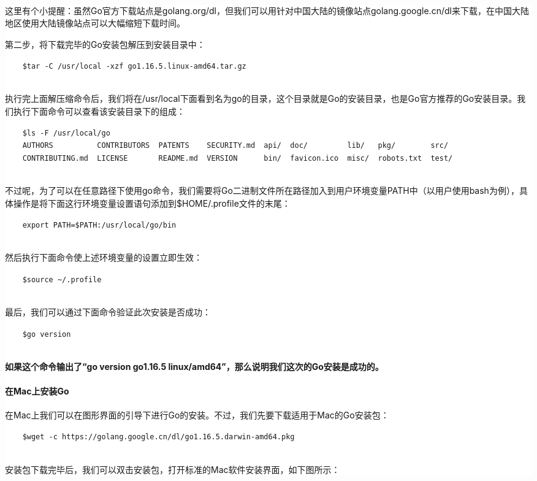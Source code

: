 这里有个小提醒：虽然Go官方下载站点是golang.org/dl，但我们可以用针对中国大陆的镜像站点golang.google.cn/dl来下载，在中国大陆地区使用大陆镜像站点可以大幅缩短下载时间。

第二步，将下载完毕的Go安装包解压到安装目录中：

```
    $tar -C /usr/local -xzf go1.16.5.linux-amd64.tar.gz
    

```

执行完上面解压缩命令后，我们将在/usr/local下面看到名为go的目录，这个目录就是Go的安装目录，也是Go官方推荐的Go安装目录。我们执行下面命令可以查看该安装目录下的组成：

```
    $ls -F /usr/local/go
    AUTHORS          CONTRIBUTORS  PATENTS    SECURITY.md  api/  doc/         lib/   pkg/        src/
    CONTRIBUTING.md  LICENSE       README.md  VERSION      bin/  favicon.ico  misc/  robots.txt  test/
    

```

不过呢，为了可以在任意路径下使用go命令，我们需要将Go二进制文件所在路径加入到用户环境变量PATH中（以用户使用bash为例），具体操作是将下面这行环境变量设置语句添加到\$HOME/.profile文件的末尾：

```
    export PATH=$PATH:/usr/local/go/bin
    

```

然后执行下面命令使上述环境变量的设置立即生效：

```
    $source ~/.profile
    

```

最后，我们可以通过下面命令验证此次安装是否成功：

```
    $go version
    

```

**如果这个命令输出了“go version go1.16.5 linux/amd64”，那么说明我们这次的Go安装是成功的。**

#### 在Mac上安装Go

在Mac上我们可以在图形界面的引导下进行Go的安装。不过，我们先要下载适用于Mac的Go安装包：

```
    $wget -c https://golang.google.cn/dl/go1.16.5.darwin-amd64.pkg
    

```

安装包下载完毕后，我们可以双击安装包，打开标准的Mac软件安装界面，如下图所示：
